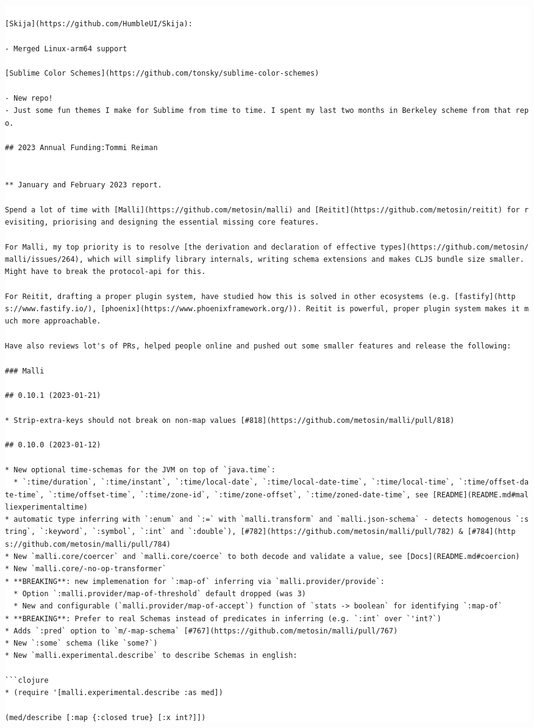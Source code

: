 ```

[Skija](https://github.com/HumbleUI/Skija):

- Merged Linux-arm64 support

[Sublime Color Schemes](https://github.com/tonsky/sublime-color-schemes)

- New repo!
- Just some fun themes I make for Sublime from time to time. I spent my last two months in Berkeley scheme from that repo.

## 2023 Annual Funding:Tommi Reiman


** January and February 2023 report.

Spend a lot of time with [Malli](https://github.com/metosin/malli) and [Reitit](https://github.com/metosin/reitit) for revisiting, priorising and designing the essential missing core features. 

For Malli, my top priority is to resolve [the derivation and declaration of effective types](https://github.com/metosin/malli/issues/264), which will simplify library internals, writing schema extensions and makes CLJS bundle size smaller. Might have to break the protocol-api for this. 

For Reitit, drafting a proper plugin system, have studied how this is solved in other ecosystems (e.g. [fastify](https://www.fastify.io/), [phoenix](https://www.phoenixframework.org/)). Reitit is powerful, proper plugin system makes it much more approachable.

Have also reviews lot's of PRs, helped people online and pushed out some smaller features and release the following:

### Malli

## 0.10.1 (2023-01-21)

* Strip-extra-keys should not break on non-map values [#818](https://github.com/metosin/malli/pull/818)

## 0.10.0 (2023-01-12)

* New optional time-schemas for the JVM on top of `java.time`: 
  * `:time/duration`, `:time/instant`, `:time/local-date`, `:time/local-date-time`, `:time/local-time`, `:time/offset-date-time`, `:time/offset-time`, `:time/zone-id`, `:time/zone-offset`, `:time/zoned-date-time`, see [README](README.md#malliexperimentaltime)
* automatic type inferring with `:enum` and `:=` with `malli.transform` and `malli.json-schema` - detects homogenous `:string`, `:keyword`, `:symbol`, `:int` and `:double`), [#782](https://github.com/metosin/malli/pull/782) & [#784](https://github.com/metosin/malli/pull/784)
* New `malli.core/coercer` and `malli.core/coerce` to both decode and validate a value, see [Docs](README.md#coercion)
* New `malli.core/-no-op-transformer`
* **BREAKING**: new implemenation for `:map-of` inferring via `malli.provider/provide`:
  * Option `:malli.provider/map-of-threshold` default dropped (was 3)
  * New and configurable (`malli.provider/map-of-accept`) function of `stats -> boolean` for identifying `:map-of`
* **BREAKING**: Prefer to real Schemas instead of predicates in inferring (e.g. `:int` over `'int?`)
* Adds `:pred` option to `m/-map-schema` [#767](https://github.com/metosin/malli/pull/767)
* New `:some` schema (like `some?`)
* New `malli.experimental.describe` to describe Schemas in english:

```clojure
* (require '[malli.experimental.describe :as med])

(med/describe [:map {:closed true} [:x int?]])
```